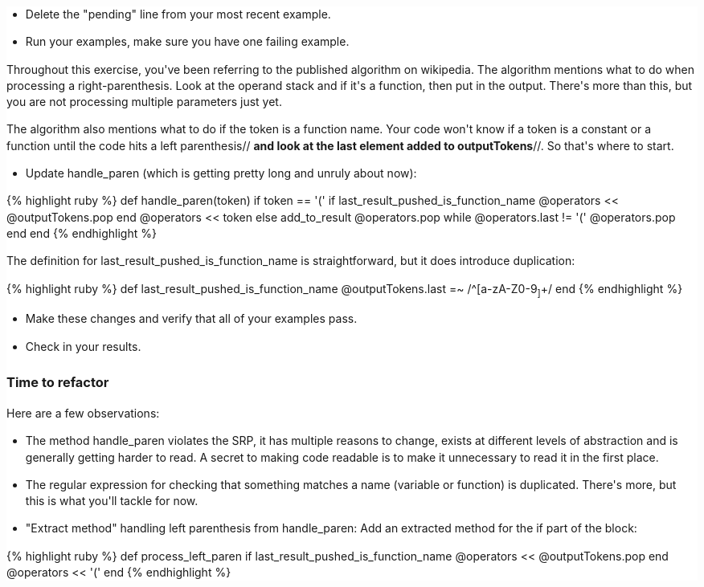 * Delete the "pending" line from your most recent example.

* Run your examples, make sure you have one failing example.

Throughout this exercise, you've been referring to the published algorithm on wikipedia. The algorithm mentions what to do when processing a right-parenthesis. Look at the operand stack and if it's a function, then put in the output. There's more than this, but you are not processing multiple parameters just yet.

The algorithm also mentions what to do if the token is a function name. Your code won't know if a token is a constant or a function until the code hits a left parenthesis// **and look at the last element added to outputTokens**//. So that's where to start.

* Update handle_paren (which is getting pretty long and unruly about now):

{% highlight ruby %}
  def handle_paren(token)
    if token == '('
      if last_result_pushed_is_function_name
        @operators << @outputTokens.pop
      end
      @operators << token
    else
      add_to_result @operators.pop while @operators.last != '('
      @operators.pop
    end
  end
{% endhighlight %}

The definition for last_result_pushed_is_function_name is straightforward, but it does introduce duplication:

{% highlight ruby %}
  def last_result_pushed_is_function_name
    @outputTokens.last =~ /^[a-zA-Z0-9$_]+$/
  end
{% endhighlight %}

* Make these changes and verify that all of your examples pass.

* Check in your results.

### Time to refactor
Here are a few observations:
* The method handle_paren violates the SRP, it has multiple reasons to change, exists at different levels of abstraction and is generally getting harder to read. A secret to making code readable is to make it unnecessary to read it in the first place.
* The regular expression for checking that something matches a name (variable or function) is duplicated.
There's more, but this is what you'll tackle for now.

* "Extract method" handling left parenthesis from handle_paren:
Add an extracted method for the if part of the block:

{% highlight ruby %}
  def process_left_paren
    if last_result_pushed_is_function_name
      @operators << @outputTokens.pop
    end
    @operators << '('
  end
{% endhighlight %}

